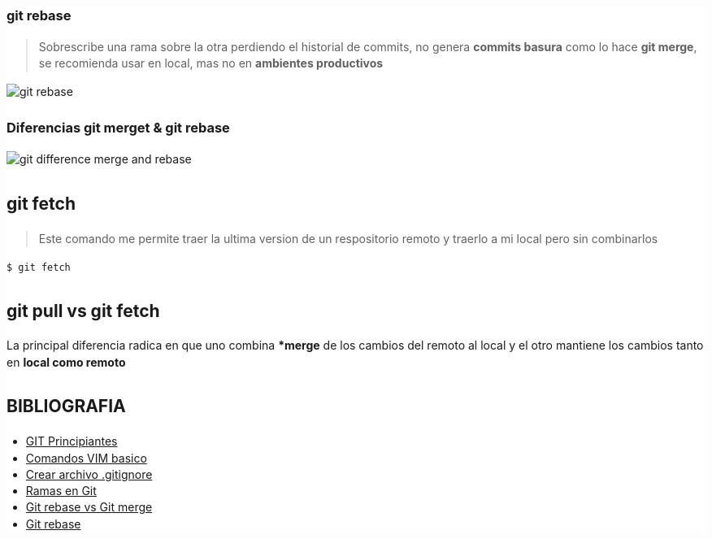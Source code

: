 <a id="id31-2"></a>

### **git rebase**

> Sobrescribe una rama sobre la otra perdiendo el historial de commits, no genera **commits basura** como lo hace **git merge**, se recomienda usar en local, mas no en **ambientes productivos**

<p class="image">
  <img src="./img/git_rebase.png" alt="git rebase"/ >
</p>

<a id="id31-3"></a>

### **Diferencias git merget & git rebase**

<p class="image">
  <img src="./img/git_merge_rebase.png" alt="git difference merge and rebase"/ >
</p>

<a id="id32"></a>

## **git fetch**

> Este comando me permite traer la ultima version de un respositorio remoto y traerlo a mi local pero sin combinarlos

```bash
$ git fetch
```

<a id="id33"></a>

## **git pull vs git fetch**

La principal diferencia radica en que uno combina **\*merge** de los cambios del remoto al local y el otro mantiene los cambios tanto en **local como remoto**

## **BIBLIOGRAFIA**

- [GIT Principiantes](https://www.youtube.com/watch?v=kEPF-MWGq1w)
- [Comandos VIM basico](https://victorhckinthefreeworld.com/2017/06/14/como-salir-del-editor-vim/)
- [Crear archivo .gitignore](https://desarrolloweb.com/articulos/archivo-gitignore.html)
- [Ramas en Git](https://desarrolloweb.com/articulos/trabajar-ramas-git.html)
- [Git rebase vs Git merge](https://www.solucionex.com/blog/git-merge-o-git-rebase)
- [Git rebase](https://www.atlassian.com/es/git/tutorials/rewriting-history/git-rebase)
